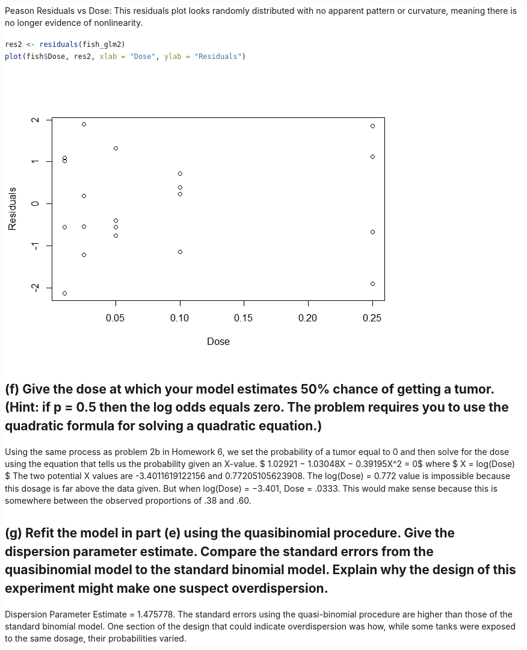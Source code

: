 Peason Residuals vs Dose: This residuals plot looks randomly distributed with no apparent pattern or curvature, meaning there is no longer evidence of nonlinearity.

``` r
res2 <- residuals(fish_glm2)
plot(fish$Dose, res2, xlab = "Dose", ylab = "Residuals")
```

![](HW_7_files/figure-markdown_github/unnamed-chunk-20-1.png)

(f) Give the dose at which your model estimates 50% chance of getting a tumor. (Hint: if p = 0.5 then the log odds equals zero. The problem requires you to use the quadratic formula for solving a quadratic equation.)
------------------------------------------------------------------------------------------------------------------------------------------------------------------------------------------------------------------------

Using the same process as problem 2b in Homework 6, we set the probability of a tumor equal to 0 and then solve for the dose using the equation that tells us the probability given an X-value. $ 1.02921 − 1.03048X − 0.39195X^2 = 0$ where $ X = log(Dose) $ The two potential X values are -3.4011619122156 and 0.77205105623908. The log(Dose) = 0.772 value is impossible because this dosage is far above the data given. But when log(Dose) = −3.401, Dose = .0333. This would make sense because this is somewhere between the observed proportions of .38 and .60.

(g) Refit the model in part (e) using the quasibinomial procedure. Give the dispersion parameter estimate. Compare the standard errors from the quasibinomial model to the standard binomial model. Explain why the design of this experiment might make one suspect overdispersion.
------------------------------------------------------------------------------------------------------------------------------------------------------------------------------------------------------------------------------------------------------------------------------------

Dispersion Parameter Estimate = 1.475778. The standard errors using the quasi-binomial procedure are higher than those of the standard binomial model. One section of the design that could indicate overdispersion was how, while some tanks were exposed to the same dosage, their probabilities varied.
